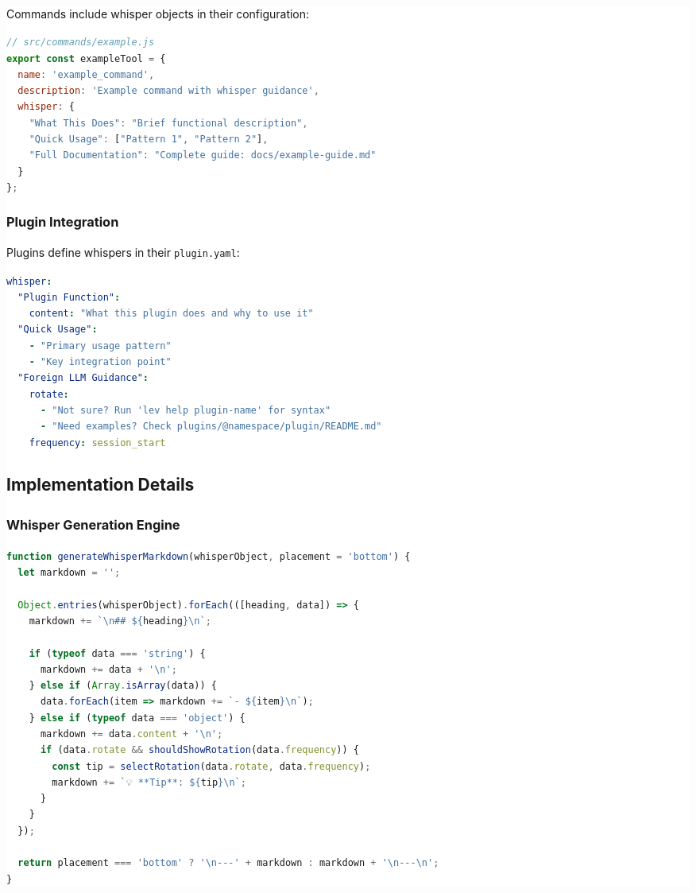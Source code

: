 Commands include whisper objects in their configuration:

```javascript
// src/commands/example.js
export const exampleTool = {
  name: 'example_command',
  description: 'Example command with whisper guidance',
  whisper: {
    "What This Does": "Brief functional description",
    "Quick Usage": ["Pattern 1", "Pattern 2"],
    "Full Documentation": "Complete guide: docs/example-guide.md"
  }
};
```

### Plugin Integration

Plugins define whispers in their `plugin.yaml`:

```yaml
whisper:
  "Plugin Function":
    content: "What this plugin does and why to use it"
  "Quick Usage":
    - "Primary usage pattern"
    - "Key integration point"
  "Foreign LLM Guidance":
    rotate:
      - "Not sure? Run 'lev help plugin-name' for syntax"
      - "Need examples? Check plugins/@namespace/plugin/README.md"
    frequency: session_start
```

## Implementation Details

### Whisper Generation Engine

```javascript
function generateWhisperMarkdown(whisperObject, placement = 'bottom') {
  let markdown = '';
  
  Object.entries(whisperObject).forEach(([heading, data]) => {
    markdown += `\n## ${heading}\n`;
    
    if (typeof data === 'string') {
      markdown += data + '\n';
    } else if (Array.isArray(data)) {
      data.forEach(item => markdown += `- ${item}\n`);
    } else if (typeof data === 'object') {
      markdown += data.content + '\n';
      if (data.rotate && shouldShowRotation(data.frequency)) {
        const tip = selectRotation(data.rotate, data.frequency);
        markdown += `💡 **Tip**: ${tip}\n`;
      }
    }
  });
  
  return placement === 'bottom' ? '\n---' + markdown : markdown + '\n---\n';
}
```
